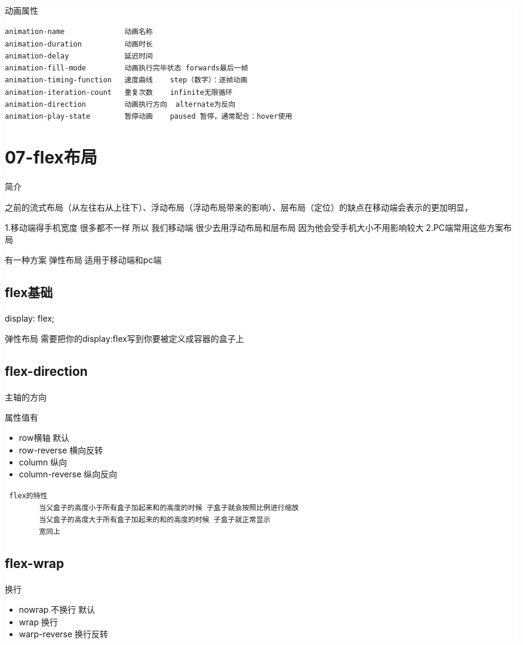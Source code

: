 动画属性

```
animation-name	 			动画名称
animation-duration			动画时长
animation-delay				延迟时间
animation-fill-mode			动画执行完毕状态 forwards最后一帧
animation-timing-function	速度曲线	step（数字）：逐帧动画
animation-iteration-count 	重复次数 	infinite无限循环
animation-direction			动画执行方向	alternate为反向
animation-play-state		暂停动画	paused 暂停，通常配合：hover使用

```

# 07-flex布局

简介

之前的流式布局（从左往右从上往下）、浮动布局（浮动布局带来的影响）、层布局（定位）的缺点在移动端会表示的更加明显，    

1.移动端得手机宽度 很多都不一样 
        所以 我们移动端 很少去用浮动布局和层布局 因为他会受手机大小不用影响较大
2.PC端常用这些方案布局 

有一种方案 弹性布局  适用于移动端和pc端

## flex基础

display: flex;

弹性布局 需要把你的display:flex写到你要被定义成容器的盒子上

## flex-direction

主轴的方向

属性值有

- row横轴  默认
- row-reverse 横向反转
- column 纵向
- column-reverse 纵向反向

```
 flex的特性
        当父盒子的高度小于所有盒子加起来和的高度的时候 子盒子就会按照比例进行缩放
        当父盒子的高度大于所有盒子加起来的和的高度的时候 子盒子就正常显示
        宽同上
```

## flex-wrap

换行

- nowrap 不换行 默认
- wrap 换行
- warp-reverse 换行反转
